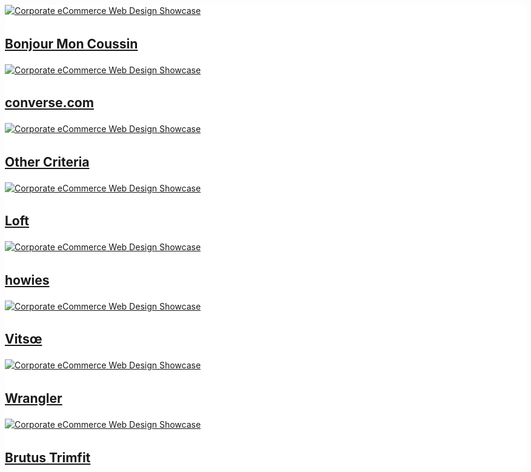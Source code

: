 
[![Corporate eCommerce Web Design Showcase](http://speckyboy.specky.netdna-cdn.com/wp-content/uploads/2010/02/ecommercecorp_6.jpg)](http://europe.agnesb.fr/fr/) 


## [Bonjour Mon Coussin](http://www.bonjourmoncoussin.com/en/) 


[![Corporate eCommerce Web Design Showcase](http://speckyboy.specky.netdna-cdn.com/wp-content/uploads/2010/02/ecommercecorp_7.jpg)](http://www.bonjourmoncoussin.com/en/) 


## [converse.com](http://www.converse.com/) 


[![Corporate eCommerce Web Design Showcase](http://speckyboy.specky.netdna-cdn.com/wp-content/uploads/2010/02/ecommercecorp_8.jpg)](http://www.converse.com/) 


## [Other Criteria](https://www.othercriteria.com/) 


[![Corporate eCommerce Web Design Showcase](http://speckyboy.specky.netdna-cdn.com/wp-content/uploads/2010/02/ecommercecorp_9.jpg)](https://www.othercriteria.com/) 


## [Loft](http://www.anntaylorloft.com/home.jsp) 


[![Corporate eCommerce Web Design Showcase](http://speckyboy.specky.netdna-cdn.com/wp-content/uploads/2010/02/ecommercecorp_10.jpg)](http://www.anntaylorloft.com/home.jsp) 


## [howies](http://www.howies.co.uk/) 


[![Corporate eCommerce Web Design Showcase](http://speckyboy.specky.netdna-cdn.com/wp-content/uploads/2010/02/ecommercecorp_11.jpg)](http://www.howies.co.uk/) 


## [Vitsœ](http://www.vitsoe.com/) 


[![Corporate eCommerce Web Design Showcase](http://speckyboy.specky.netdna-cdn.com/wp-content/uploads/2010/02/ecommercecorp_12.jpg)](http://www.vitsoe.com/) 


## [Wrangler](http://eu.wrangler.com/#/collection) 


[![Corporate eCommerce Web Design Showcase](http://speckyboy.specky.netdna-cdn.com/wp-content/uploads/2010/02/ecommercecorp_13.jpg)](http://eu.wrangler.com/#/collection) 


## [Brutus Trimfit](http://www.brutus-trimfit.com/) 
